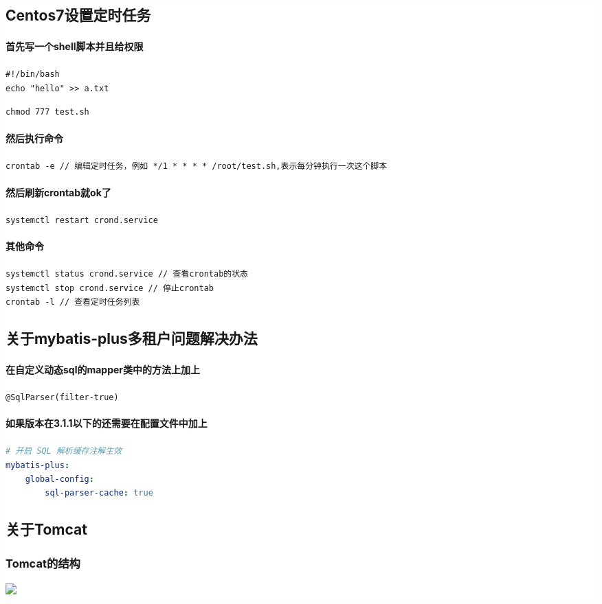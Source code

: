 ```java
```

## Centos7设置定时任务

#### 首先写一个shell脚本并且给权限

```shell
#!/bin/bash
echo "hello" >> a.txt
```

	chmod 777 test.sh

#### 然后执行命令

```
crontab -e // 编辑定时任务，例如 */1 * * * * /root/test.sh,表示每分钟执行一次这个脚本
```

#### 然后刷新crontab就ok了

```
systemctl restart crond.service 
```

#### 其他命令

```
systemctl status crond.service // 查看crontab的状态
systemctl stop crond.service // 停止crontab
crontab -l // 查看定时任务列表
```

## 关于mybatis-plus多租户问题解决办法

#### 在自定义动态sql的mapper类中的方法上加上

```
@SqlParser(filter-true)
```

#### 如果版本在3.1.1以下的还需要在配置文件中加上

```yaml
# 开启 SQL 解析缓存注解生效
mybatis-plus:
	global-config:
 		sql-parser-cache: true
```

## 关于Tomcat

### Tomcat的结构

![](http://qn.qs520.mobi/29-1632814598215.png)
